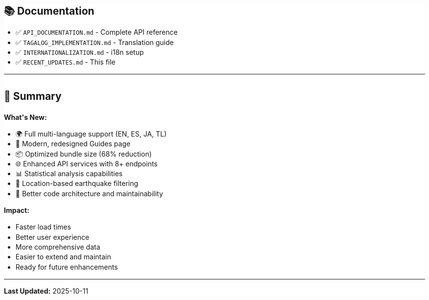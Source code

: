 
## 📚 Documentation

- ✅ `API_DOCUMENTATION.md` - Complete API reference
- ✅ `TAGALOG_IMPLEMENTATION.md` - Translation guide
- ✅ `INTERNATIONALIZATION.md` - i18n setup
- ✅ `RECENT_UPDATES.md` - This file

---

## 🎉 Summary

**What's New:**
- 🌍 Full multi-language support (EN, ES, JA, TL)
- 🎨 Modern, redesigned Guides page
- 📦 Optimized bundle size (68% reduction)
- 🌐 Enhanced API services with 8+ endpoints
- 📊 Statistical analysis capabilities
- 📍 Location-based earthquake filtering
- 🔧 Better code architecture and maintainability

**Impact:**
- Faster load times
- Better user experience
- More comprehensive data
- Easier to extend and maintain
- Ready for future enhancements

---

**Last Updated:** 2025-10-11

